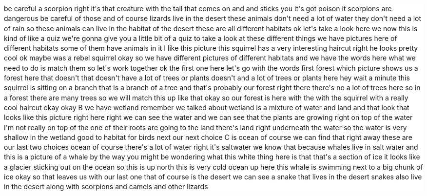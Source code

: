 be careful a scorpion right it's that
creature with the tail that comes on and
and sticks you it's got poison it
scorpions are dangerous be careful of
those and of course lizards live in the
desert these animals don't need a lot of
water they don't need a lot of rain so
these animals can live in the habitat of
the desert these are all different
habitats ok let's take a look here we
now this is kind of like a quiz we're
gonna give you a little bit of a quiz to
take a look at these different things we
have pictures here of different habitats
some of them have animals in it I like
this picture this squirrel has a very
interesting haircut right he looks
pretty cool ok maybe was a rebel
squirrel okay so we have different
pictures of different habitats and we
have the words here what we need to do
is match them so let's work together ok
the first one here let's go with the
words first forest which picture
shows us a forest here that doesn't that
doesn't have a lot of trees or plants
doesn't and a lot of trees or plants
here hey wait a minute this squirrel is
sitting on a branch that is a branch of
a tree and that's probably our forest
right there there's no a lot of trees
here so in a forest there are many trees
so we will match this up like that okay
so our forest is here with the with the
squirrel with a really cool haircut okay
okay
B we have wetland remember we talked
about wetland is a mixture of water and
land and that look that looks like this
picture right here right we can see the
water and we can see that the plants are
growing right on top of the water I'm
not really on top of the one of their
roots are going to the land there's land
right underneath the water so the water
is very shallow in the wetland good to
habitat for birds next our next choice C
is ocean of course we can find that
right away these are our last two
choices ocean of course there's a lot of
water right it's saltwater we know that
because whales live in salt water and
this is a picture of a whale by the way
you might be wondering what this white
thing here is that that's a section of
ice it looks like a glacier sticking out
on the ocean so this is up north this is
very cold ocean up here this whale is
swimming next to a big chunk of ice okay
so that leaves us with our last one that
of course is the desert we can see a
snake that lives in the desert snakes
also live in the desert along with
scorpions and camels and other lizards